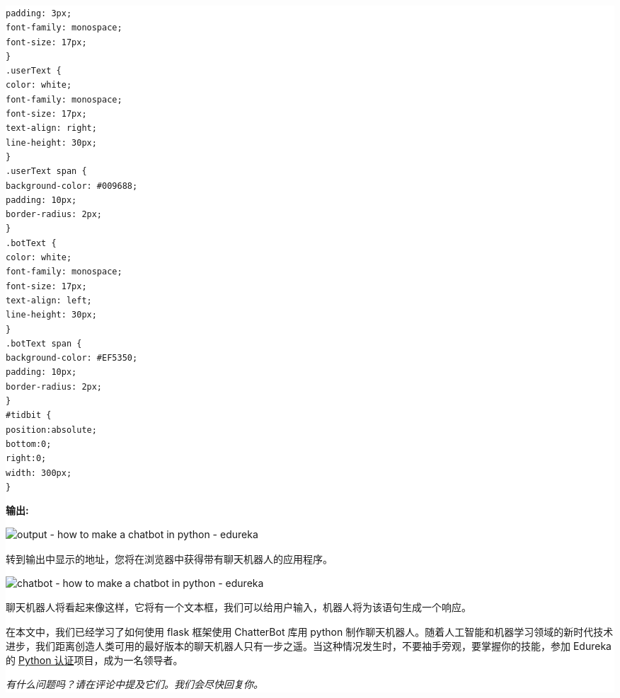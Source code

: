 ```
padding: 3px;
font-family: monospace;
font-size: 17px;
}
.userText {
color: white;
font-family: monospace;
font-size: 17px;
text-align: right;
line-height: 30px;
}
.userText span {
background-color: #009688;
padding: 10px;
border-radius: 2px;
}
.botText {
color: white;
font-family: monospace;
font-size: 17px;
text-align: left;
line-height: 30px;
}
.botText span {
background-color: #EF5350;
padding: 10px;
border-radius: 2px;
}
#tidbit {
position:absolute;
bottom:0;
right:0;
width: 300px;
}

```

**输出:**

![output - how to make a chatbot in python - edureka](../Images/f7f7c6d0962129cf856be68678c61ec9.png)

转到输出中显示的地址，您将在浏览器中获得带有聊天机器人的应用程序。

![chatbot - how to make a chatbot in python - edureka](../Images/92d794eee1c2220145aba936ae991bb7.png)

聊天机器人将看起来像这样，它将有一个文本框，我们可以给用户输入，机器人将为该语句生成一个响应。

在本文中，我们已经学习了如何使用 flask 框架使用 ChatterBot 库用 python 制作聊天机器人。随着人工智能和机器学习领域的新时代技术进步，我们距离创造人类可用的最好版本的聊天机器人只有一步之遥。当这种情况发生时，不要袖手旁观，要掌握你的技能，参加 Edureka 的 [Python 认证](https://www.edureka.co/python-programming-certification-training)项目，成为一名领导者。

*有什么问题吗？请在评论中提及它们。我们会尽快回复你。*